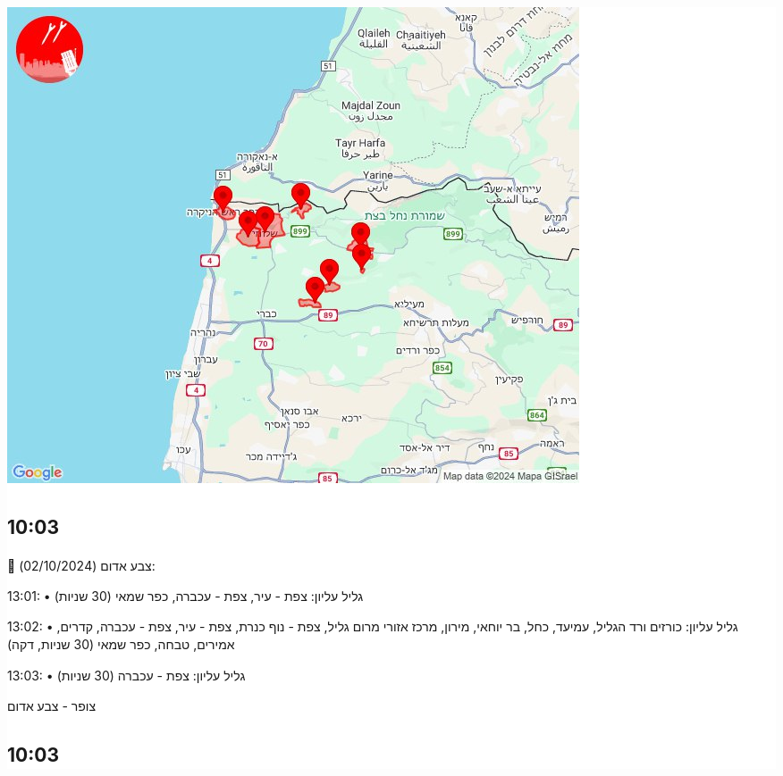 ![Photo](images/28144.jpg)

## 10:03

🔴 צבע אדום (02/10/2024):

13:01:
• גליל עליון: צפת - עיר, צפת - עכברה, כפר שמאי (30 שניות)

13:02:
• גליל עליון: כורזים ורד הגליל, עמיעד, כחל, בר יוחאי, מירון, מרכז אזורי מרום גליל, צפת - נוף כנרת, צפת - עיר, צפת - עכברה, קדרים, אמירים, טבחה, כפר שמאי (30 שניות, דקה)

13:03:
• גליל עליון: צפת - עכברה (30 שניות)

צופר - צבע אדום

## 10:03
